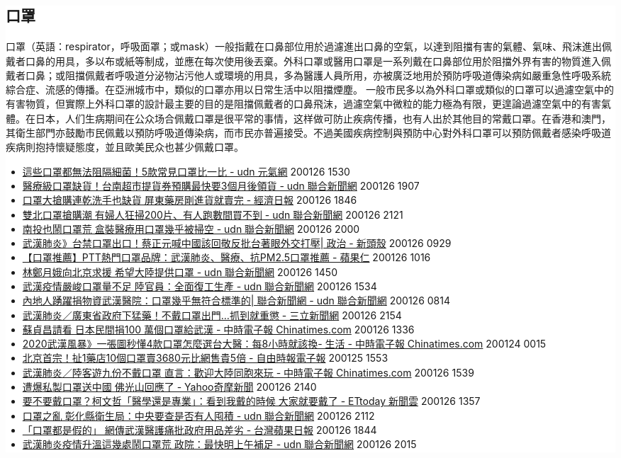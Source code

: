 ## 口罩

口罩（英語：respirator，呼吸面罩；或mask）一般指戴在口鼻部位用於過濾進出口鼻的空氣，以達到阻擋有害的氣體、氣味、飛沫進出佩戴者口鼻的用具，多以布或紙等制成，並應在每次使用後丟棄。外科口罩或醫用口罩是一系列戴在口鼻部位用於阻擋外界有害的物質進入佩戴者口鼻；或阻擋佩戴者呼吸道分泌物沾污他人或環境的用具，多為醫護人員所用，亦被廣泛地用於預防呼吸道傳染病如嚴重急性呼吸系統綜合症、流感的傳播。在亞洲城市中，類似的口罩亦用以日常生活中以阻擋煙塵。
一般市民多以為外科口罩或類似的口罩可以過濾空氣中的有害物質，但實際上外科口罩的設計最主要的目的是阻擋佩戴者的口鼻飛沫，過濾空氣中微粒的能力極為有限，更遑論過濾空氣中的有害氣體。在日本，人们生病期间在公众场合佩戴口罩是很平常的事情，这样做可防止疾病传播，也有人出於其他目的常戴口罩。在香港和澳門，其衛生部門亦鼓勵市民佩戴以預防呼吸道傳染病，而市民亦普遍接受。不過美國疾病控制與預防中心對外科口罩可以預防佩戴者感染呼吸道疾病則抱持懷疑態度，並且歐美民众也甚少佩戴口罩。
- [這些口罩都無法阻隔細菌！5款常見口罩比一比 - udn 元氣網](https://health.udn.com/health/story/6008/4300713 "這些口罩都無法阻隔細菌！5款常見口罩比一比 - udn 元氣網") 200126 1530
- [醫療級口罩缺貨！台南超市提貨券預購最快要3個月後領貨 - udn 聯合新聞網](https://udn.com/news/story/7314/4307477 "醫療級口罩缺貨！台南超市提貨券預購最快要3個月後領貨 - udn 聯合新聞網") 200126 1907
- [口罩大搶購連乾洗手也缺貨 屏東藥房剛進貨就賣完 - 經濟日報](https://money.udn.com/money/story/5648/4307468 "口罩大搶購連乾洗手也缺貨 屏東藥房剛進貨就賣完 - 經濟日報") 200126 1846
- [雙北口罩搶購潮 有婦人狂掃200片、有人跑數間買不到 - udn 聯合新聞網](https://udn.com/news/story/6656/4307560 "雙北口罩搶購潮 有婦人狂掃200片、有人跑數間買不到 - udn 聯合新聞網") 200126 2121
- [南投也鬧口罩荒 盒裝醫療用口罩幾乎被掃空 - udn 聯合新聞網](https://udn.com/news/story/6656/4307495 "南投也鬧口罩荒 盒裝醫療用口罩幾乎被掃空 - udn 聯合新聞網") 200126 2000
- [武漢肺炎》台禁口罩出口！蔡正元喊中國該回敬反批台著眼外交打壓| 政治 - 新頭殼](https://newtalk.tw/news/view/2020-01-26/358620 "武漢肺炎》台禁口罩出口！蔡正元喊中國該回敬反批台著眼外交打壓| 政治 - 新頭殼") 200126 0929
- [【口罩推薦】PTT熱門口罩品牌：武漢肺炎、醫療、抗PM2.5口罩推薦 - 蘋果仁](https://applealmond.com/posts/66260 "【口罩推薦】PTT熱門口罩品牌：武漢肺炎、醫療、抗PM2.5口罩推薦 - 蘋果仁") 200126 1016
- [林鄭月娥向北京求援 希望大陸提供口罩 - udn 聯合新聞網](https://udn.com/news/story/6656/4307310 "林鄭月娥向北京求援 希望大陸提供口罩 - udn 聯合新聞網") 200126 1450
- [武漢疫情嚴峻口罩量不足 陸官員：全面復工生產 - udn 聯合新聞網](https://udn.com/news/story/6656/4307348 "武漢疫情嚴峻口罩量不足 陸官員：全面復工生產 - udn 聯合新聞網") 200126 1534
- [內地人踴躍捐物資武漢醫院：口罩幾乎無符合標準的| 聯合新聞網 - udn 聯合新聞網](https://udn.com/news/story/120936/4307056 "內地人踴躍捐物資武漢醫院：口罩幾乎無符合標準的| 聯合新聞網 - udn 聯合新聞網") 200126 0814
- [武漢肺炎／廣東省政府下猛藥！不戴口罩出門…抓到就重懲 - 三立新聞網](https://www.setn.com/news.aspx?NewsID=678959 "武漢肺炎／廣東省政府下猛藥！不戴口罩出門…抓到就重懲 - 三立新聞網") 200126 2154
- [蘇貞昌請看 日本民間捐100 萬個口罩給武漢 - 中時電子報 Chinatimes.com](https://www.chinatimes.com/realtimenews/20200126001056-260407 "蘇貞昌請看 日本民間捐100 萬個口罩給武漢 - 中時電子報 Chinatimes.com") 200126 1336
- [2020武漢風暴》一張圖秒懂4款口罩怎麼選台大醫：每8小時就該換- 生活 - 中時電子報 Chinatimes.com](https://www.chinatimes.com/realtimenews/20200124000079-260508 "2020武漢風暴》一張圖秒懂4款口罩怎麼選台大醫：每8小時就該換- 生活 - 中時電子報 Chinatimes.com") 200124 0015
- [北京首宗！扯1藥店10個口罩賣3680元比網售貴5倍 - 自由時報電子報](https://ec.ltn.com.tw/article/breakingnews/3049682 "北京首宗！扯1藥店10個口罩賣3680元比網售貴5倍 - 自由時報電子報") 200125 1553
- [武漢肺炎／陸客遊九份不戴口罩 直言：歡迎大陸同胞來玩 - 中時電子報 Chinatimes.com](https://www.chinatimes.com/realtimenews/20200126001316-260405 "武漢肺炎／陸客遊九份不戴口罩 直言：歡迎大陸同胞來玩 - 中時電子報 Chinatimes.com") 200126 1539
- [遭爆私製口罩送中國 佛光山回應了 - Yahoo奇摩新聞](https://tw.news.yahoo.com/%E9%81%AD%E7%88%86%E7%A7%81%E8%A3%BD%E5%8F%A3%E7%BD%A9%E9%80%81%E4%B8%AD%E5%9C%8B-%E4%BD%9B%E5%85%89%E5%B1%B1%E5%9B%9E%E6%87%89%E4%BA%86-133011439.html "遭爆私製口罩送中國 佛光山回應了 - Yahoo奇摩新聞") 200126 2140
- [要不要戴口罩？柯文哲「醫學還是專業」：看到我戴的時候 大家就要戴了 - ETtoday 新聞雲](https://www.ettoday.net/news/20200126/1632936.htm "要不要戴口罩？柯文哲「醫學還是專業」：看到我戴的時候 大家就要戴了 - ETtoday 新聞雲") 200126 1357
- [口罩之亂 彰化縣衛生局：中央要查是否有人囤積 - udn 聯合新聞網](https://udn.com/news/story/6656/4307549 "口罩之亂 彰化縣衛生局：中央要查是否有人囤積 - udn 聯合新聞網") 200126 2112
- [「口罩都是假的」 網傳武漢醫護痛批政府用品差劣 - 台灣蘋果日報](https://tw.appledaily.com/international/20200126/7WM6ZH7IW2UCWYKA5FE7LUDFJE/ "「口罩都是假的」 網傳武漢醫護痛批政府用品差劣 - 台灣蘋果日報") 200126 1844
- [武漢肺炎疫情升溫這幾處鬧口罩荒 政院：最快明上午補足 - udn 聯合新聞網](https://udn.com/news/story/6656/4307509 "武漢肺炎疫情升溫這幾處鬧口罩荒 政院：最快明上午補足 - udn 聯合新聞網") 200126 2015
